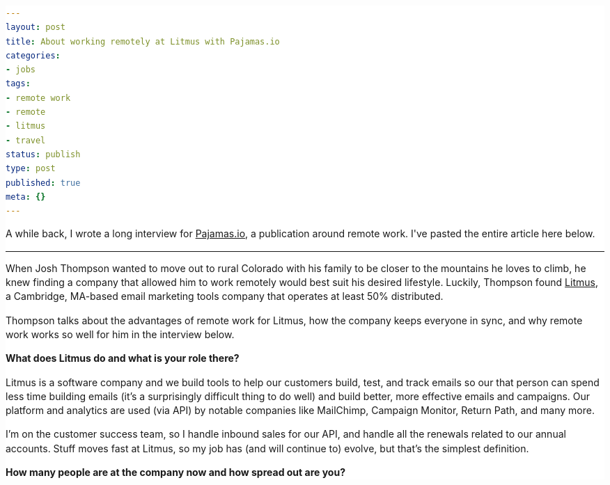 ```yaml
---
layout: post
title: About working remotely at Litmus with Pajamas.io
categories:
- jobs
tags:
- remote work
- remote
- litmus
- travel
status: publish
type: post
published: true
meta: {}
---
```




A while back, I wrote a long interview for 
[Pajamas.io](http://pajamas.io/josh-thompson-litmus/), a publication around remote work. I've pasted the entire article here below.


****



When Josh Thompson wanted to move out to rural Colorado with his family to be closer to the mountains he loves to climb, he knew finding a company that allowed him to work remotely would best suit his desired lifestyle. Luckily, Thompson found 
[Litmus](https://litmus.com/), a Cambridge, MA-based email marketing tools company that operates at least 50% distributed.



Thompson talks about the advantages of remote work for Litmus, how the company keeps everyone in sync, and why remote work works so well for him in the interview below.



**What does Litmus do and what is your role there?**



Litmus is a software company and we build tools to help our customers build, test, and track emails so our that person can spend less time building emails (it’s a surprisingly difficult thing to do well) and build better, more effective emails and campaigns. Our platform and analytics are used (via API) by notable companies like MailChimp, Campaign Monitor, Return Path, and many more.



I’m on the customer success team, so I handle inbound sales for our API, and handle all the renewals related to our annual accounts. Stuff moves fast at Litmus, so my job has (and will continue to) evolve, but that’s the simplest definition.



**How many people are at the company now and how spread out are you?**

